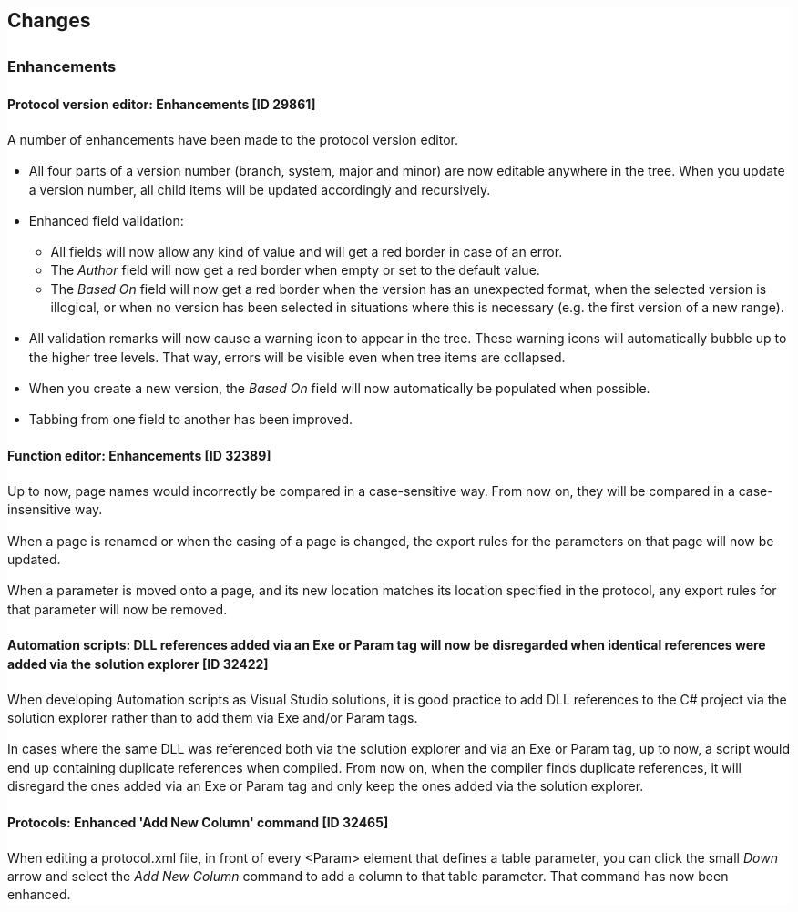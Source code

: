 ## Changes

### Enhancements

#### Protocol version editor: Enhancements \[ID 29861\]

A number of enhancements have been made to the protocol version editor.

- All four parts of a version number (branch, system, major and minor) are now editable anywhere in the tree. When you update a version number, all child items will be updated accordingly and recursively.
- Enhanced field validation:

  - All fields will now allow any kind of value and will get a red border in case of an error.
  - The *Author* field will now get a red border when empty or set to the default value.
  - The *Based On* field will now get a red border when the version has an unexpected format, when the selected version is illogical, or when no version has been selected in situations where this is necessary (e.g. the first version of a new range).

- All validation remarks will now cause a warning icon to appear in the tree. These warning icons will automatically bubble up to the higher tree levels. That way, errors will be visible even when tree items are collapsed.
- When you create a new version, the *Based On* field will now automatically be populated when possible.
- Tabbing from one field to another has been improved.

#### Function editor: Enhancements \[ID 32389\]

Up to now, page names would incorrectly be compared in a case-sensitive way. From now on, they will be compared in a case-insensitive way.

When a page is renamed or when the casing of a page is changed, the export rules for the parameters on that page will now be updated.

When a parameter is moved onto a page, and its new location matches its location specified in the protocol, any export rules for that parameter will now be removed.

#### Automation scripts: DLL references added via an Exe or Param tag will now be disregarded when identical references were added via the solution explorer \[ID 32422\]

When developing Automation scripts as Visual Studio solutions, it is good practice to add DLL references to the C# project via the solution explorer rather than to add them via Exe and/or Param tags.

In cases where the same DLL was referenced both via the solution explorer and via an Exe or Param tag, up to now, a script would end up containing duplicate references when compiled. From now on, when the compiler finds duplicate references, it will disregard the ones added via an Exe or Param tag and only keep the ones added via the solution explorer.

#### Protocols: Enhanced 'Add New Column' command \[ID 32465\]

When editing a protocol.xml file, in front of every \<Param> element that defines a table parameter, you can click the small *Down* arrow and select the *Add New Column* command to add a column to that table parameter. That command has now been enhanced.
